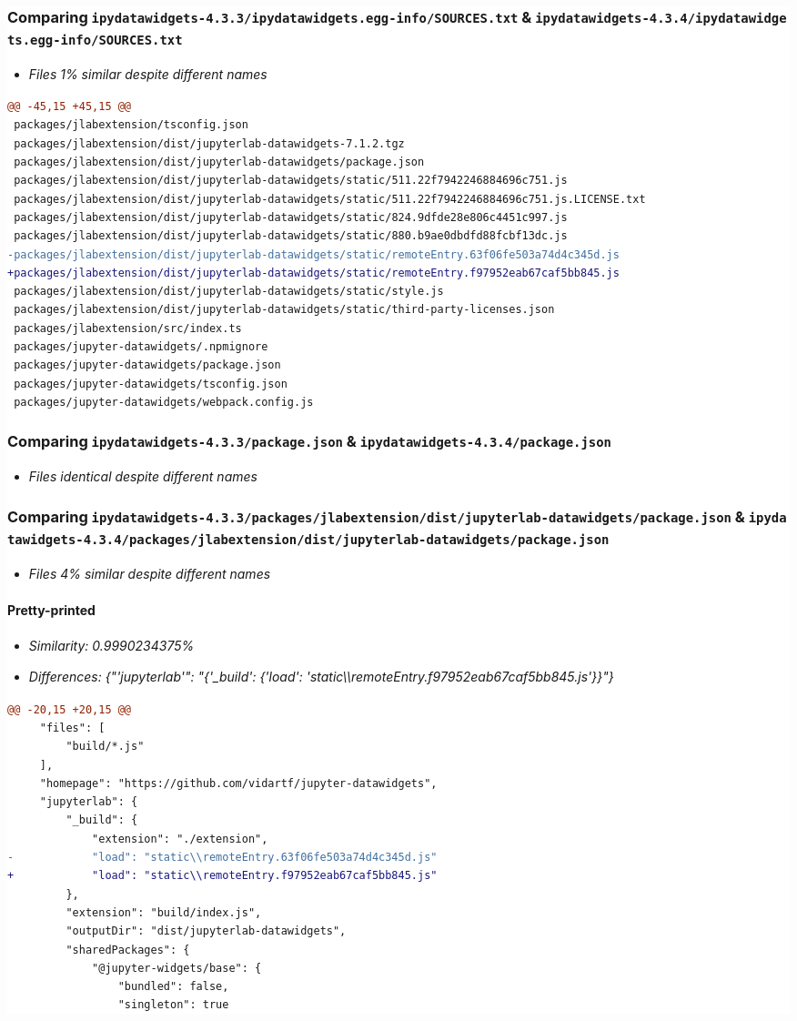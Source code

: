 ### Comparing `ipydatawidgets-4.3.3/ipydatawidgets.egg-info/SOURCES.txt` & `ipydatawidgets-4.3.4/ipydatawidgets.egg-info/SOURCES.txt`

 * *Files 1% similar despite different names*

```diff
@@ -45,15 +45,15 @@
 packages/jlabextension/tsconfig.json
 packages/jlabextension/dist/jupyterlab-datawidgets-7.1.2.tgz
 packages/jlabextension/dist/jupyterlab-datawidgets/package.json
 packages/jlabextension/dist/jupyterlab-datawidgets/static/511.22f7942246884696c751.js
 packages/jlabextension/dist/jupyterlab-datawidgets/static/511.22f7942246884696c751.js.LICENSE.txt
 packages/jlabextension/dist/jupyterlab-datawidgets/static/824.9dfde28e806c4451c997.js
 packages/jlabextension/dist/jupyterlab-datawidgets/static/880.b9ae0dbdfd88fcbf13dc.js
-packages/jlabextension/dist/jupyterlab-datawidgets/static/remoteEntry.63f06fe503a74d4c345d.js
+packages/jlabextension/dist/jupyterlab-datawidgets/static/remoteEntry.f97952eab67caf5bb845.js
 packages/jlabextension/dist/jupyterlab-datawidgets/static/style.js
 packages/jlabextension/dist/jupyterlab-datawidgets/static/third-party-licenses.json
 packages/jlabextension/src/index.ts
 packages/jupyter-datawidgets/.npmignore
 packages/jupyter-datawidgets/package.json
 packages/jupyter-datawidgets/tsconfig.json
 packages/jupyter-datawidgets/webpack.config.js
```

### Comparing `ipydatawidgets-4.3.3/package.json` & `ipydatawidgets-4.3.4/package.json`

 * *Files identical despite different names*

### Comparing `ipydatawidgets-4.3.3/packages/jlabextension/dist/jupyterlab-datawidgets/package.json` & `ipydatawidgets-4.3.4/packages/jlabextension/dist/jupyterlab-datawidgets/package.json`

 * *Files 4% similar despite different names*

#### Pretty-printed

 * *Similarity: 0.9990234375%*

 * *Differences: {"'jupyterlab'": "{'_build': {'load': 'static\\\\remoteEntry.f97952eab67caf5bb845.js'}}"}*

```diff
@@ -20,15 +20,15 @@
     "files": [
         "build/*.js"
     ],
     "homepage": "https://github.com/vidartf/jupyter-datawidgets",
     "jupyterlab": {
         "_build": {
             "extension": "./extension",
-            "load": "static\\remoteEntry.63f06fe503a74d4c345d.js"
+            "load": "static\\remoteEntry.f97952eab67caf5bb845.js"
         },
         "extension": "build/index.js",
         "outputDir": "dist/jupyterlab-datawidgets",
         "sharedPackages": {
             "@jupyter-widgets/base": {
                 "bundled": false,
                 "singleton": true
```
